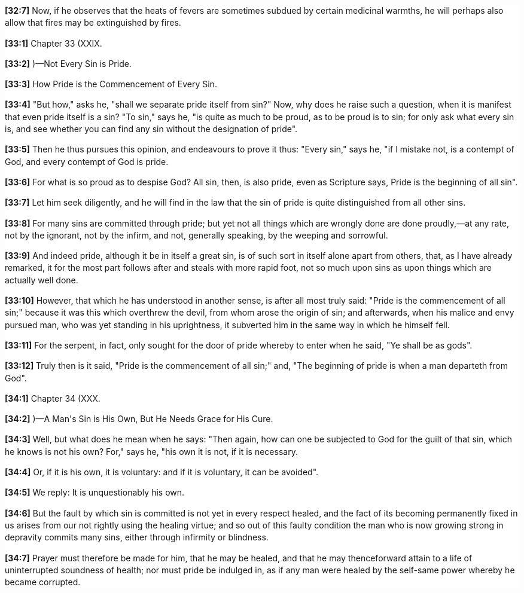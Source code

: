 **[32:7]** Now, if he observes that the heats of fevers are sometimes subdued by certain medicinal warmths, he will perhaps also allow that fires may be extinguished by fires.

**[33:1]** Chapter 33 (XXIX.

**[33:2]** )—Not Every Sin is Pride.

**[33:3]** How Pride is the Commencement of Every Sin.

**[33:4]** "But how," asks he, "shall we separate pride itself from sin?" Now, why does he raise such a question, when it is manifest that even pride itself is a sin? "To sin," says he, "is quite as much to be proud, as to be proud is to sin; for only ask what every sin is, and see whether you can find any sin without the designation of pride".

**[33:5]** Then he thus pursues this opinion, and endeavours to prove it thus: "Every sin," says he, "if I mistake not, is a contempt of God, and every contempt of God is pride.

**[33:6]** For what is so proud as to despise God? All sin, then, is also pride, even as Scripture says, Pride is the beginning of all sin".

**[33:7]** Let him seek diligently, and he will find in the law that the sin of pride is quite distinguished from all other sins.

**[33:8]** For many sins are committed through pride; but yet not all things which are wrongly done are done proudly,—at any rate, not by the ignorant, not by the infirm, and not, generally speaking, by the weeping and sorrowful.

**[33:9]** And indeed pride, although it be in itself a great sin, is of such sort in itself alone apart from others, that, as I have already remarked, it for the most part follows after and steals with more rapid foot, not so much upon sins as upon things which are actually well done.

**[33:10]** However, that which he has understood in another sense, is after all most truly said: "Pride is the commencement of all sin;" because it was this which overthrew the devil, from whom arose the origin of sin; and afterwards, when his malice and envy pursued man, who was yet standing in his uprightness, it subverted him in the same way in which he himself fell.

**[33:11]** For the serpent, in fact, only sought for the door of pride whereby to enter when he said, "Ye shall be as gods".

**[33:12]** Truly then is it said, "Pride is the commencement of all sin;" and, "The beginning of pride is when a man departeth from God".

**[34:1]** Chapter 34 (XXX.

**[34:2]** )—A Man's Sin is His Own, But He Needs Grace for His Cure.

**[34:3]** Well, but what does he mean when he says: "Then again, how can one be subjected to God for the guilt of that sin, which he knows is not his own? For," says he, "his own it is not, if it is necessary.

**[34:4]** Or, if it is his own, it is voluntary: and if it is voluntary, it can be avoided".

**[34:5]** We reply: It is unquestionably his own.

**[34:6]** But the fault by which sin is committed is not yet in every respect healed, and the fact of its becoming permanently fixed in us arises from our not rightly using the healing virtue; and so out of this faulty condition the man who is now growing strong in depravity commits many sins, either through infirmity or blindness.

**[34:7]** Prayer must therefore be made for him, that he may be healed, and that he may thenceforward attain to a life of uninterrupted soundness of health; nor must pride be indulged in, as if any man were healed by the self-same power whereby he became corrupted.
